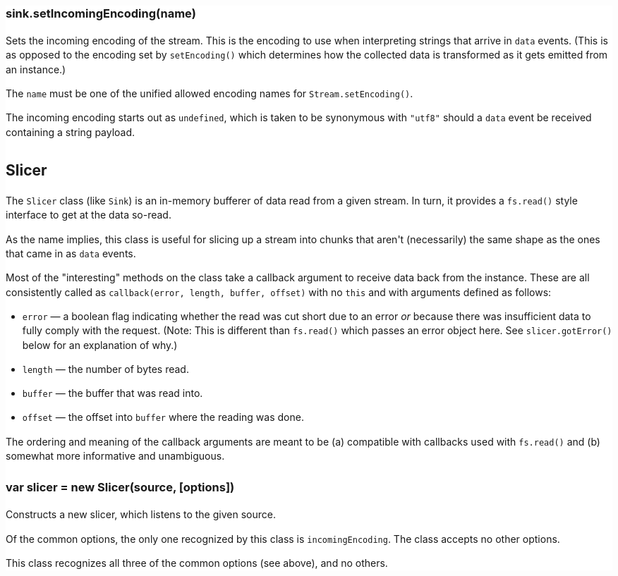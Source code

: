 ### sink.setIncomingEncoding(name)

Sets the incoming encoding of the stream. This is the encoding to use
when interpreting strings that arrive in `data` events. (This is as
opposed to the encoding set by `setEncoding()` which determines how
the collected data is transformed as it gets emitted from an
instance.)

The `name` must be one of the unified allowed encoding names for
`Stream.setEncoding()`.

The incoming encoding starts out as `undefined`, which is taken to
be synonymous with `"utf8"` should a `data` event be received
containing a string payload.


Slicer
------

The `Slicer` class (like `Sink`) is an in-memory bufferer of data
read from a given stream. In turn, it provides a `fs.read()` style
interface to get at the data so-read.

As the name implies, this class is useful for slicing up a stream
into chunks that aren't (necessarily) the same shape as the ones
that came in as `data` events.

Most of the "interesting" methods on the class take a callback
argument to receive data back from the instance. These are all
consistently called as `callback(error, length, buffer, offset)` with
no `this` and with arguments defined as follows:

* `error` &mdash; a boolean flag indicating whether the read was cut short
  due to an error *or* because there was insufficient data to fully
  comply with the request. (Note: This is different than `fs.read()`
  which passes an error object here. See `slicer.gotError()` below for
  an explanation of why.)

* `length` &mdash; the number of bytes read.

* `buffer` &mdash; the buffer that was read into.

* `offset` &mdash; the offset into `buffer` where the reading was done.

The ordering and meaning of the callback arguments are meant to be (a)
compatible with callbacks used with `fs.read()` and (b) somewhat more
informative and unambiguous.

### var slicer = new Slicer(source, [options])

Constructs a new slicer, which listens to the given source.

Of the common options, the only one recognized by this class is
`incomingEncoding`. The class accepts no other options.

This class recognizes all three of the common options (see above), and
no others.
